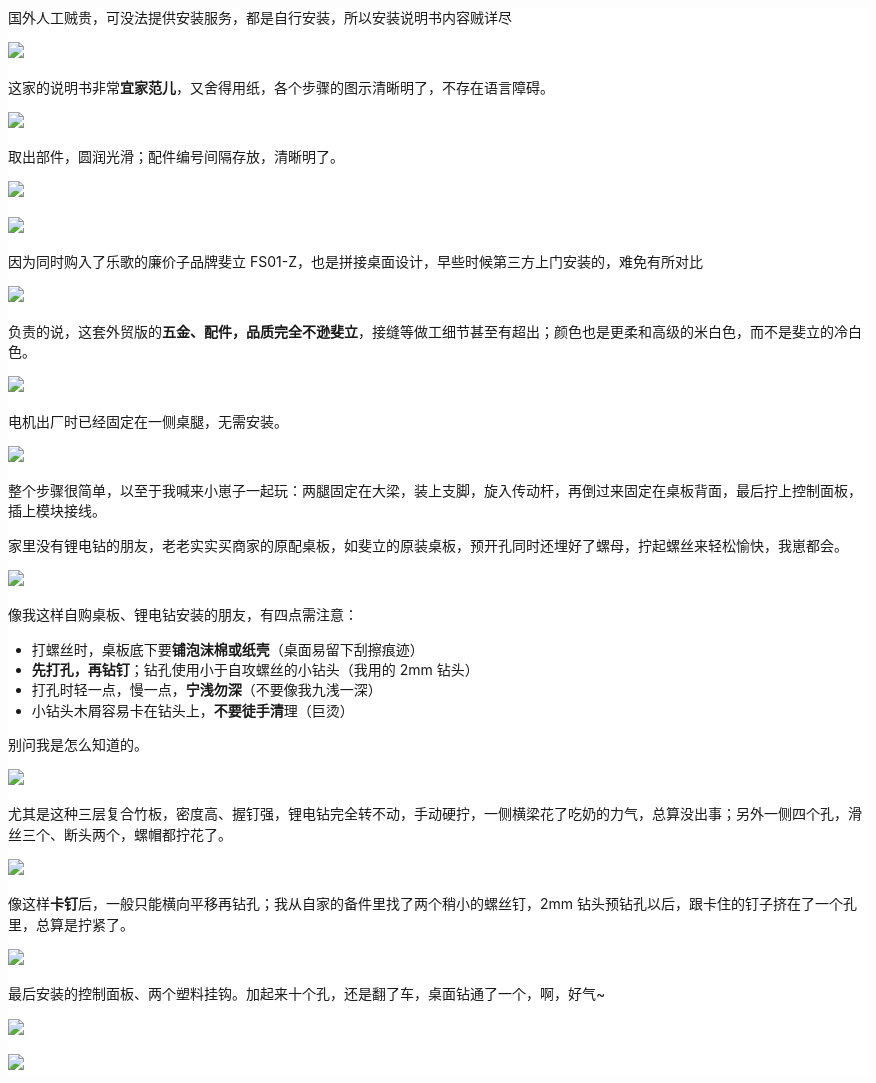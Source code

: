 国外人工贼贵，可没法提供安装服务，都是自行安装，所以安装说明书内容贼详尽

![](https://cdnfile.sspai.com/2025/07/15/94ce87bbe68f67b30d91c554bc5fa623.jpg?imageView2/2/w/1120/q/90/interlace/1/ignore-error/1/format/webp)

这家的说明书非常**宜家范儿**，又舍得用纸，各个步骤的图示清晰明了，不存在语言障碍。

![](https://cdnfile.sspai.com/2025/07/15/e5181d3724f427c36a2881015a2570a0.jpg?imageView2/2/w/1120/q/90/interlace/1/ignore-error/1/format/webp)

取出部件，圆润光滑；配件编号间隔存放，清晰明了。

![](https://cdnfile.sspai.com/2025/07/15/77867642de190262fabf5f2aeb58dfef.jpg?imageView2/2/w/1120/q/90/interlace/1/ignore-error/1/format/webp)

![](https://cdnfile.sspai.com/2025/07/15/79afe8240c1c9ef6d42f3ef9630fc783.jpg?imageView2/2/w/1120/q/90/interlace/1/ignore-error/1/format/webp)

因为同时购入了乐歌的廉价子品牌斐立 FS01-Z，也是拼接桌面设计，早些时候第三方上门安装的，难免有所对比

![](https://cdnfile.sspai.com/2025/07/15/a9d20d1b48bf769bd108d2d709126da4.jpg?imageView2/2/w/1120/q/90/interlace/1/ignore-error/1/format/webp)

负责的说，这套外贸版的**五金、配件，品质完全不逊斐立**，接缝等做工细节甚至有超出；颜色也是更柔和高级的米白色，而不是斐立的冷白色。

![](https://cdnfile.sspai.com/2025/07/15/ebcaf5ef3bb38d4f6985d94b9a5aa90a.jpg?imageView2/2/w/1120/q/90/interlace/1/ignore-error/1/format/webp)

电机出厂时已经固定在一侧桌腿，无需安装。

![](https://cdnfile.sspai.com/2025/07/15/4e8c433e20810a12e85bd46d2b118c1a.jpg?imageView2/2/w/1120/q/90/interlace/1/ignore-error/1/format/webp)

整个步骤很简单，以至于我喊来小崽子一起玩：两腿固定在大梁，装上支脚，旋入传动杆，再倒过来固定在桌板背面，最后拧上控制面板，插上模块接线。

家里没有锂电钻的朋友，老老实实买商家的原配桌板，如斐立的原装桌板，预开孔同时还埋好了螺母，拧起螺丝来轻松愉快，我崽都会。

![](https://cdnfile.sspai.com/2025/07/15/0241ff49c1a79adc3402898babf84161.jpg?imageView2/2/w/1120/q/90/interlace/1/ignore-error/1/format/webp)

像我这样自购桌板、锂电钻安装的朋友，有四点需注意：

-   打螺丝时，桌板底下要**铺泡沫棉或纸壳**（桌面易留下刮擦痕迹）
-   **先打孔，再钻钉**；钻孔使用小于自攻螺丝的小钻头（我用的 2mm 钻头）
-   打孔时轻一点，慢一点，**宁浅勿深**（不要像我九浅一深）
-   小钻头木屑容易卡在钻头上，**不要徒手清**理（巨烫）

别问我是怎么知道的。

![](https://cdnfile.sspai.com/2025/07/15/743927dfc91277d577822e02e89441d9.jpg?imageView2/2/w/1120/q/90/interlace/1/ignore-error/1/format/webp)

尤其是这种三层复合竹板，密度高、握钉强，锂电钻完全转不动，手动硬拧，一侧横梁花了吃奶的力气，总算没出事；另外一侧四个孔，滑丝三个、断头两个，螺帽都拧花了。

![](https://cdnfile.sspai.com/2025/07/15/068b27afa264275c8ce8522270e0ae99.jpg?imageView2/2/w/1120/q/90/interlace/1/ignore-error/1/format/webp)

像这样**卡钉**后，一般只能横向平移再钻孔；我从自家的备件里找了两个稍小的螺丝钉，2mm 钻头预钻孔以后，跟卡住的钉子挤在了一个孔里，总算是拧紧了。

![](https://cdnfile.sspai.com/2025/07/15/c71355d43e38804070f59166f486ddb3.jpg?imageView2/2/w/1120/q/90/interlace/1/ignore-error/1/format/webp)

最后安装的控制面板、两个塑料挂钩。加起来十个孔，还是翻了车，桌面钻通了一个，啊，好气~

![](https://cdnfile.sspai.com/2025/07/15/c483aabb983070c078be0a020b10bbf6.jpg?imageView2/2/w/1120/q/90/interlace/1/ignore-error/1/format/webp)

![](https://cdnfile.sspai.com/2025/07/15/8f3fb7b02d73504c90aa7d7530fa64de.jpg?imageView2/2/w/1120/q/90/interlace/1/ignore-error/1/format/webp)
